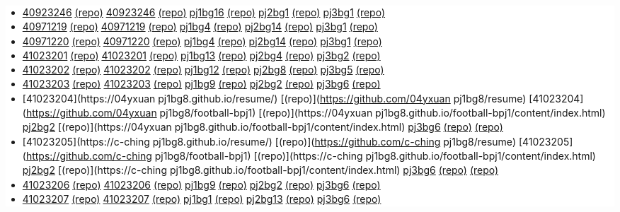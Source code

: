 * [40923246](https://40923246.github.io/resume/)	[(repo)](https://github.com/40923246/resume)	[40923246](https://github.com/40923246/football-bpj1)	[(repo)](https://40923246.github.io/football-bpj1/content/index.html)	[pj1bg16](https://mdecd2023.github.io/2b-pj1bg16/content/index.html)	[(repo)](https://40923246.github.io/football-bpj1/content/index.html)	[pj2bg1](https://mdecd2023.github.io/2b2-pj2bg1/content/index.html)	[(repo)](https://github.com/mdecd2023/2b2-pj2bg1)	[pj3bg1](https://mdecd2023.github.io/pj3bg1/content/index.html)	[(repo)](https://github.com/mdecd2023/pj3bg1)
* [40971219](https://40971219.github.io/resume/)	[(repo)](https://github.com/40971219/resume)	[40971219](https://github.com/40971219/football-bpj1)	[(repo)](https://40971219.github.io/football-bpj1/content/index.html)	[pj1bg4](https://mdecd2023.github.io/2b-pj1bg4/content/index.html)	[(repo)](https://40971219.github.io/football-bpj1/content/index.html)	[pj2bg14](https://mdecd2023.github.io/2b2-pj2bg14/content/index.html)	[(repo)](https://github.com/mdecd2023/2b2-pj2bg14)	[pj3bg1](https://mdecd2023.github.io/pj3bg1/content/index.html)	[(repo)](https://github.com/mdecd2023/pj3bg1)
* [40971220](https://40971220.github.io/resume/)	[(repo)](https://github.com/40971220/resume)	[40971220](https://github.com/40971220/football-bpj1)	[(repo)](https://40971220.github.io/football-bpj1/content/index.html)	[pj1bg4](https://mdecd2023.github.io/2b-pj1bg4/content/index.html)	[(repo)](https://40971220.github.io/football-bpj1/content/index.html)	[pj2bg14](https://mdecd2023.github.io/2b2-pj2bg14/content/index.html)	[(repo)](https://github.com/mdecd2023/2b2-pj2bg14)	[pj3bg1](https://mdecd2023.github.io/pj3bg1/content/index.html)	[(repo)](https://github.com/mdecd2023/pj3bg1)
* [41023201](https://ruoqinz0421.github.io/resume/)	[(repo)](https://github.com/ruoqinz0421/resume)	[41023201](https://github.com/ruoqinz0421/football-bpj1)	[(repo)](https://ruoqinz0421.github.io/football-bpj1/content/index.html)	[pj1bg13](https://mdecd2023.github.io/2b-pj1bg13/content/index.html)	[(repo)](https://ruoqinz0421.github.io/football-bpj1/content/index.html)	[pj2bg4](https://mdecd2023.github.io/2b2-pj2bg4/content/index.html)	[(repo)](https://github.com/mdecd2023/2b2-pj2bg4)	[pj3bg2](https://mdecd2023.github.io/pj3bg2/content/index.html)	[(repo)](https://github.com/mdecd2023/pj3bg2)
* [41023202](https://ting0111.github.io/resume/)	[(repo)](https://github.com/ting0111/resume)	[41023202](https://github.com/ting0111/football-bpj1)	[(repo)](https://ting0111.github.io/football-bpj1/content/index.html)	[pj1bg12](https://mdecd2023.github.io/2b-pj1bg12/content/index.html)	[(repo)](https://ting0111.github.io/football-bpj1/content/index.html)	[pj2bg8](https://mdecd2023.github.io/2b2-pj2bg8/content/index.html)	[(repo)](https://github.com/mdecd2023/2b2-pj2bg8)	[pj3bg5](https://mdecd2023.github.io/pj3bg5/content/index.html)	[(repo)](https://github.com/mdecd2023/pj3bg5)
* [41023203](https://SHIUN129.github.io/resume/)	[(repo)](https://github.com/SHIUN129/resume)	[41023203](https://github.com/SHIUN129/football-bpj1)	[(repo)](https://SHIUN129.github.io/football-bpj1/content/index.html)	[pj1bg9](https://mdecd2023.github.io/2b-pj1bg9/content/index.html)	[(repo)](https://SHIUN129.github.io/football-bpj1/content/index.html)	[pj2bg2](https://mdecd2023.github.io/2b2-pj2bg2/content/index.html)	[(repo)](https://github.com/mdecd2023/2b2-pj2bg2)	[pj3bg6](https://mdecd2023.github.io/pj3bg6/content/index.html)	[(repo)](https://github.com/mdecd2023/pj3bg6)
* [41023204](https://04yxuan pj1bg8.github.io/resume/)	[(repo)](https://github.com/04yxuan pj1bg8/resume)	[41023204](https://github.com/04yxuan pj1bg8/football-bpj1)	[(repo)](https://04yxuan pj1bg8.github.io/football-bpj1/content/index.html)	[pj2bg2](https://mdecd2023.github.io/2b-pj2bg2/content/index.html)	[(repo)](https://04yxuan pj1bg8.github.io/football-bpj1/content/index.html)	[pj3bg6](https://mdecd2023.github.io/2b2-pj3bg6/content/index.html)	[(repo)](https://github.com/mdecd2023/2b2-pj3bg6)	[](https://mdecd2023.github.io//content/index.html)	[(repo)](https://github.com/mdecd2023/)
* [41023205](https://c-ching pj1bg8.github.io/resume/)	[(repo)](https://github.com/c-ching pj1bg8/resume)	[41023205](https://github.com/c-ching pj1bg8/football-bpj1)	[(repo)](https://c-ching pj1bg8.github.io/football-bpj1/content/index.html)	[pj2bg2](https://mdecd2023.github.io/2b-pj2bg2/content/index.html)	[(repo)](https://c-ching pj1bg8.github.io/football-bpj1/content/index.html)	[pj3bg6](https://mdecd2023.github.io/2b2-pj3bg6/content/index.html)	[(repo)](https://github.com/mdecd2023/2b2-pj3bg6)	[](https://mdecd2023.github.io//content/index.html)	[(repo)](https://github.com/mdecd2023/)
* [41023206](https://tseYU000.github.io/resume/)	[(repo)](https://github.com/tseYU000/resume)	[41023206](https://github.com/tseYU000/football-bpj1)	[(repo)](https://tseYU000.github.io/football-bpj1/content/index.html)	[pj1bg9](https://mdecd2023.github.io/2b-pj1bg9/content/index.html)	[(repo)](https://tseYU000.github.io/football-bpj1/content/index.html)	[pj2bg2](https://mdecd2023.github.io/2b2-pj2bg2/content/index.html)	[(repo)](https://github.com/mdecd2023/2b2-pj2bg2)	[pj3bg6](https://mdecd2023.github.io/pj3bg6/content/index.html)	[(repo)](https://github.com/mdecd2023/pj3bg6)
* [41023207](https://chiiip333.github.io/resume/)	[(repo)](https://github.com/chiiip333/resume)	[41023207](https://github.com/chiiip333/football-bpj1)	[(repo)](https://chiiip333.github.io/football-bpj1/content/index.html)	[pj1bg1](https://mdecd2023.github.io/2b-pj1bg1/content/index.html)	[(repo)](https://chiiip333.github.io/football-bpj1/content/index.html)	[pj2bg13](https://mdecd2023.github.io/2b2-pj2bg13/content/index.html)	[(repo)](https://github.com/mdecd2023/2b2-pj2bg13)	[pj3bg6](https://mdecd2023.github.io/pj3bg6/content/index.html)	[(repo)](https://github.com/mdecd2023/pj3bg6)